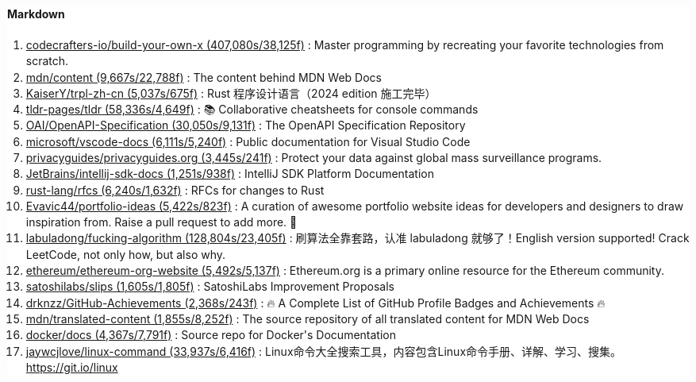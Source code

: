 #### Markdown
1. [codecrafters-io/build-your-own-x (407,080s/38,125f)](https://github.com/codecrafters-io/build-your-own-x) : Master programming by recreating your favorite technologies from scratch.
2. [mdn/content (9,667s/22,788f)](https://github.com/mdn/content) : The content behind MDN Web Docs
3. [KaiserY/trpl-zh-cn (5,037s/675f)](https://github.com/KaiserY/trpl-zh-cn) : Rust 程序设计语言（2024 edition 施工完毕）
4. [tldr-pages/tldr (58,336s/4,649f)](https://github.com/tldr-pages/tldr) : 📚 Collaborative cheatsheets for console commands
5. [OAI/OpenAPI-Specification (30,050s/9,131f)](https://github.com/OAI/OpenAPI-Specification) : The OpenAPI Specification Repository
6. [microsoft/vscode-docs (6,111s/5,240f)](https://github.com/microsoft/vscode-docs) : Public documentation for Visual Studio Code
7. [privacyguides/privacyguides.org (3,445s/241f)](https://github.com/privacyguides/privacyguides.org) : Protect your data against global mass surveillance programs.
8. [JetBrains/intellij-sdk-docs (1,251s/938f)](https://github.com/JetBrains/intellij-sdk-docs) : IntelliJ SDK Platform Documentation
9. [rust-lang/rfcs (6,240s/1,632f)](https://github.com/rust-lang/rfcs) : RFCs for changes to Rust
10. [Evavic44/portfolio-ideas (5,422s/823f)](https://github.com/Evavic44/portfolio-ideas) : A curation of awesome portfolio website ideas for developers and designers to draw inspiration from. Raise a pull request to add more. 💜
11. [labuladong/fucking-algorithm (128,804s/23,405f)](https://github.com/labuladong/fucking-algorithm) : 刷算法全靠套路，认准 labuladong 就够了！English version supported! Crack LeetCode, not only how, but also why.
12. [ethereum/ethereum-org-website (5,492s/5,137f)](https://github.com/ethereum/ethereum-org-website) : Ethereum.org is a primary online resource for the Ethereum community.
13. [satoshilabs/slips (1,605s/1,805f)](https://github.com/satoshilabs/slips) : SatoshiLabs Improvement Proposals
14. [drknzz/GitHub-Achievements (2,368s/243f)](https://github.com/drknzz/GitHub-Achievements) : 🔥 A Complete List of GitHub Profile Badges and Achievements 🔥
15. [mdn/translated-content (1,855s/8,252f)](https://github.com/mdn/translated-content) : The source repository of all translated content for MDN Web Docs
16. [docker/docs (4,367s/7,791f)](https://github.com/docker/docs) : Source repo for Docker's Documentation
17. [jaywcjlove/linux-command (33,937s/6,416f)](https://github.com/jaywcjlove/linux-command) : Linux命令大全搜索工具，内容包含Linux命令手册、详解、学习、搜集。https://git.io/linux
